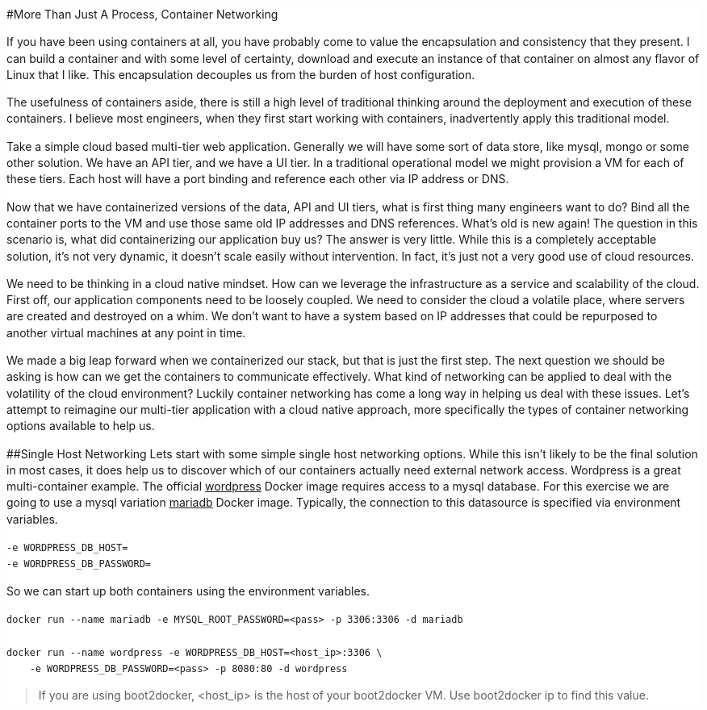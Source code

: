 #More Than Just A Process, Container Networking

If you have been using containers at all, you have probably come to value the encapsulation and consistency that they present. I can build a container and with some level of certainty, download and execute an instance of that container on almost any flavor of Linux that I like. This encapsulation decouples us from the burden of host configuration.

The usefulness of containers aside, there is still a high level of traditional thinking around the deployment and execution of these containers. I believe most engineers, when they first start working with containers, inadvertently apply this traditional model.

Take a simple cloud based multi-tier web application. Generally we will have some sort of data store, like mysql, mongo or some other solution. We have an API tier, and we have a UI tier. In a traditional operational model we might provision a VM for each of these tiers. Each host will have a port binding and reference each other via IP address or DNS.

Now that we have containerized versions of the data, API and UI tiers, what is first thing many engineers want to do? Bind all the container ports to the VM and use those same old IP addresses and DNS references. What’s old is new again! The question in this scenario is, what did containerizing our application buy us? The answer is very little. While this is a completely acceptable solution, it’s not very dynamic, it doesn’t scale easily without intervention. In fact, it’s just not a very good use of cloud resources.

We need to be thinking in a cloud native mindset. How can we leverage the infrastructure as a service and scalability of the cloud. First off, our application components need to be loosely coupled. We need to consider the cloud a volatile place, where servers are created and destroyed on a whim. We don’t want to have a system based on IP addresses that could be repurposed to another virtual machines at any point in time.

We made a big leap forward when we containerized our stack, but that is just the first step. The next question we should be asking is how can we get the containers to communicate effectively. What kind of networking can be applied to deal with the volatility of the cloud environment? Luckily container networking has come a long way in helping us deal with these issues. Let’s attempt to reimagine our multi-tier application with a cloud native approach, more specifically the types of container networking options available to help us.

##Single Host Networking
Lets start with some simple single host networking options. While this isn’t likely to be the final solution in most cases, it does help us to discover which of our containers actually need external network access. Wordpress is a great multi-container example. The official [wordpress](https://hub.docker.com/_/wordpress/) Docker image requires access to a mysql database. For this exercise we are going to use a mysql variation [mariadb](https://hub.docker.com/_/mariadb/) Docker image. Typically, the connection to this datasource is specified via environment variables.

	-e WORDPRESS_DB_HOST=
	-e WORDPRESS_DB_PASSWORD=

So we can start up both containers using the environment variables.

	docker run --name mariadb -e MYSQL_ROOT_PASSWORD=<pass> -p 3306:3306 -d mariadb

	docker run --name wordpress -e WORDPRESS_DB_HOST=<host_ip>:3306 \
		-e WORDPRESS_DB_PASSWORD=<pass> -p 8080:80 -d wordpress

> If you are using boot2docker, <host_ip> is the host of your boot2docker VM. Use boot2docker ip to find this value.

